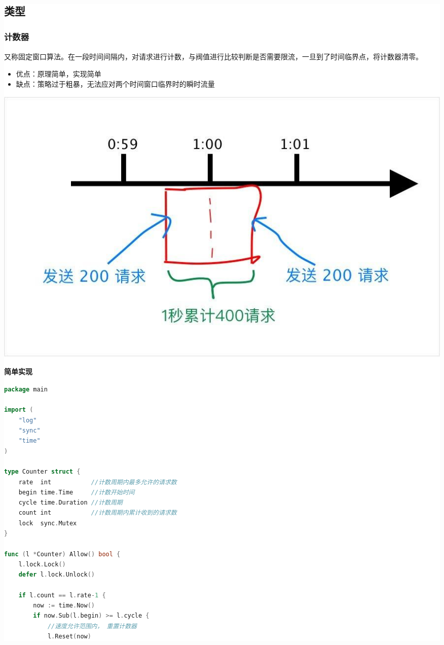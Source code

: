 ## 类型

### 计数器

又称固定窗口算法。在一段时间间隔内，对请求进行计数，与阀值进行比较判断是否需要限流，一旦到了时间临界点，将计数器清零。

* 优点：原理简单，实现简单
* 缺点：策略过于粗暴，无法应对两个时间窗口临界时的瞬时流量

![图片](./../img/ratelimit_01.png)

**简单实现**

```go
package main
 
import (
    "log"
    "sync"
    "time"
)
 
type Counter struct {
    rate  int           //计数周期内最多允许的请求数
    begin time.Time     //计数开始时间
    cycle time.Duration //计数周期
    count int           //计数周期内累计收到的请求数
    lock  sync.Mutex
}
 
func (l *Counter) Allow() bool {
    l.lock.Lock()
    defer l.lock.Unlock()
 
    if l.count == l.rate-1 {
        now := time.Now()
        if now.Sub(l.begin) >= l.cycle {
            //速度允许范围内， 重置计数器
            l.Reset(now)
```